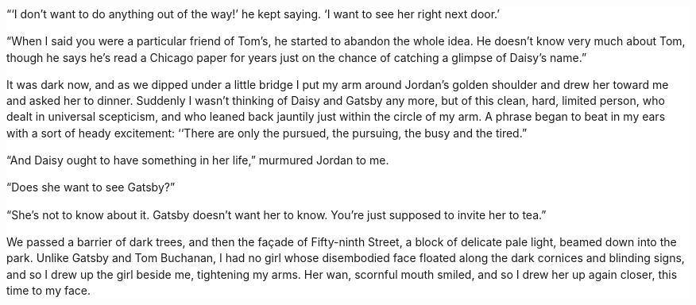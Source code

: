 “‘I don’t want to do anything out of the way!’ he kept saying. ‘I want to see her right next door.’ 

“When I said you were a particular friend of Tom’s, he started to abandon the whole idea. He doesn’t know very much about Tom, though he says he’s read a Chicago paper for years just on the chance of catching a glimpse of Daisy’s name.” 

It was dark now, and as we dipped under a little bridge I put my arm around Jordan’s golden shoulder and drew her toward me and asked her to dinner. Suddenly I wasn’t thinking of Daisy and Gatsby any more, but of this clean, hard, limited person, who dealt in universal scepticism, and who leaned back jauntily just within the circle of my arm. A phrase began to beat in my ears with a sort of heady excitement: ‘‘There are only the pursued, the pursuing, the busy and the tired.” 

“And Daisy ought to have something in her life,” murmured Jordan to me. 

“Does she want to see Gatsby?” 

“She’s not to know about it. Gatsby doesn’t want her to know. You’re just supposed to invite her to tea.” 

​We passed a barrier of dark trees, and then the façade of Fifty-ninth Street, a block of delicate pale light, beamed down into the park. Unlike Gatsby and Tom Buchanan, I had no girl whose disembodied face floated along the dark cornices and blinding signs, and so I drew up the girl beside me, tightening my arms. Her wan, scornful mouth smiled, and so I drew her up again closer, this time to my face. 
